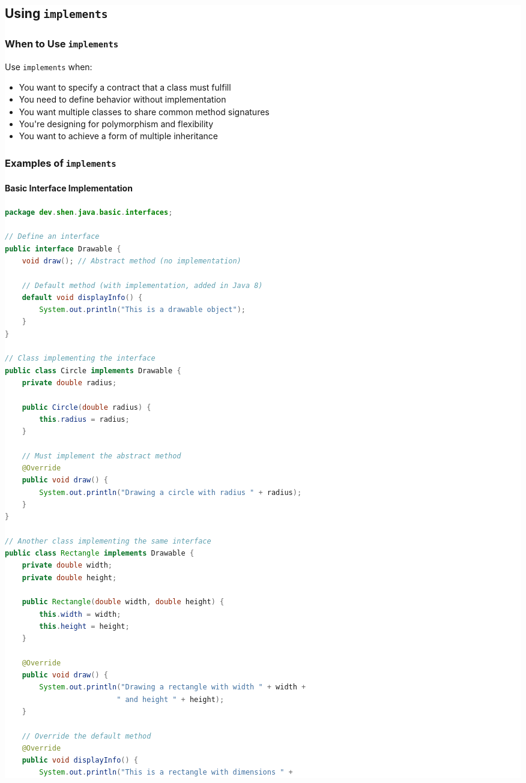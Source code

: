 ## Using `implements`

### When to Use `implements`

Use `implements` when:

- You want to specify a contract that a class must fulfill
- You need to define behavior without implementation
- You want multiple classes to share common method signatures
- You're designing for polymorphism and flexibility
- You want to achieve a form of multiple inheritance

### Examples of `implements`

#### Basic Interface Implementation

```java
package dev.shen.java.basic.interfaces;

// Define an interface
public interface Drawable {
    void draw(); // Abstract method (no implementation)
    
    // Default method (with implementation, added in Java 8)
    default void displayInfo() {
        System.out.println("This is a drawable object");
    }
}

// Class implementing the interface
public class Circle implements Drawable {
    private double radius;
    
    public Circle(double radius) {
        this.radius = radius;
    }
    
    // Must implement the abstract method
    @Override
    public void draw() {
        System.out.println("Drawing a circle with radius " + radius);
    }
}

// Another class implementing the same interface
public class Rectangle implements Drawable {
    private double width;
    private double height;
    
    public Rectangle(double width, double height) {
        this.width = width;
        this.height = height;
    }
    
    @Override
    public void draw() {
        System.out.println("Drawing a rectangle with width " + width + 
                          " and height " + height);
    }
    
    // Override the default method
    @Override
    public void displayInfo() {
        System.out.println("This is a rectangle with dimensions " + 
```